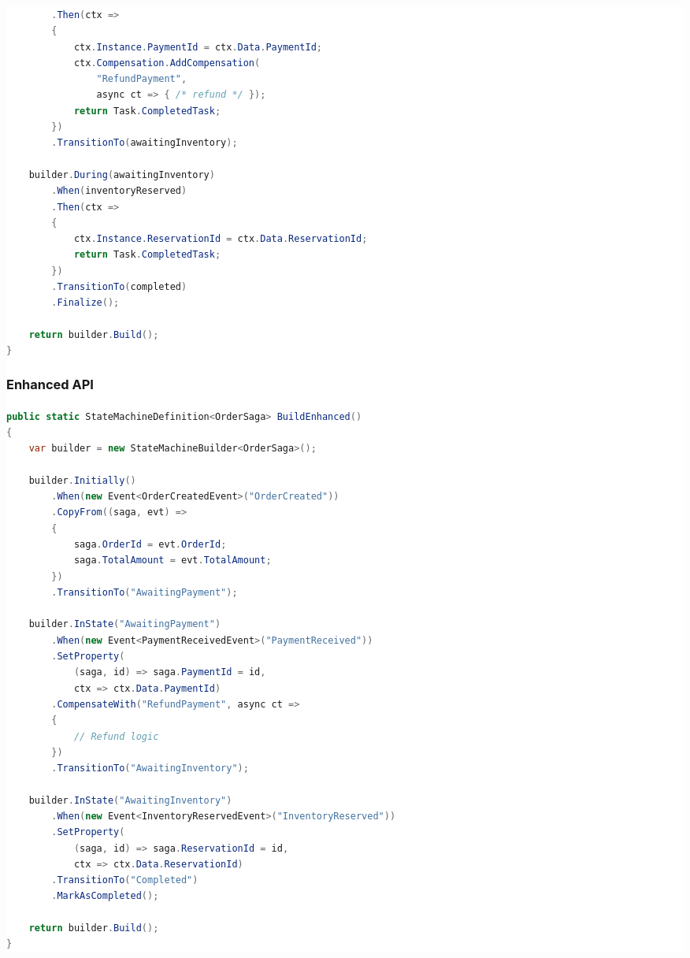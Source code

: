 ```csharp
        .Then(ctx =>
        {
            ctx.Instance.PaymentId = ctx.Data.PaymentId;
            ctx.Compensation.AddCompensation(
                "RefundPayment",
                async ct => { /* refund */ });
            return Task.CompletedTask;
        })
        .TransitionTo(awaitingInventory);

    builder.During(awaitingInventory)
        .When(inventoryReserved)
        .Then(ctx =>
        {
            ctx.Instance.ReservationId = ctx.Data.ReservationId;
            return Task.CompletedTask;
        })
        .TransitionTo(completed)
        .Finalize();

    return builder.Build();
}
```

### Enhanced API
```csharp
public static StateMachineDefinition<OrderSaga> BuildEnhanced()
{
    var builder = new StateMachineBuilder<OrderSaga>();

    builder.Initially()
        .When(new Event<OrderCreatedEvent>("OrderCreated"))
        .CopyFrom((saga, evt) =>
        {
            saga.OrderId = evt.OrderId;
            saga.TotalAmount = evt.TotalAmount;
        })
        .TransitionTo("AwaitingPayment");

    builder.InState("AwaitingPayment")
        .When(new Event<PaymentReceivedEvent>("PaymentReceived"))
        .SetProperty(
            (saga, id) => saga.PaymentId = id,
            ctx => ctx.Data.PaymentId)
        .CompensateWith("RefundPayment", async ct =>
        {
            // Refund logic
        })
        .TransitionTo("AwaitingInventory");

    builder.InState("AwaitingInventory")
        .When(new Event<InventoryReservedEvent>("InventoryReserved"))
        .SetProperty(
            (saga, id) => saga.ReservationId = id,
            ctx => ctx.Data.ReservationId)
        .TransitionTo("Completed")
        .MarkAsCompleted();

    return builder.Build();
}
```
